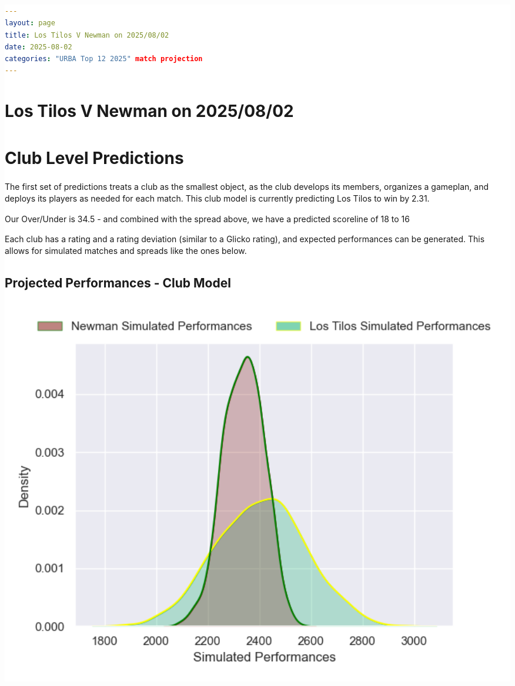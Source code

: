 ```yaml
---  
layout: page  
title: Los Tilos V Newman on 2025/08/02  
date: 2025-08-02  
categories: "URBA Top 12 2025" match projection  
---
```

# Los Tilos V Newman on 2025/08/02

# Club Level Predictions


The first set of predictions treats a club as the smallest object, as the club develops its members, organizes a gameplan, and deploys its players as needed for each match. This club model is currently predicting Los Tilos to win by 2.31.

Our Over/Under is 34.5 - and combined with the spread above, we have a predicted scoreline of 18 to 16

Each club has a rating and a rating deviation (similar to a Glicko rating), and expected performances can be generated. This allows for simulated matches and spreads like the ones below.
## Projected Performances - Club Model


<p float="left">
<img src="../comp_files/plots/2025-08-02-LosTilos_V_Newman_performances.png" width="99%" />
</p>
